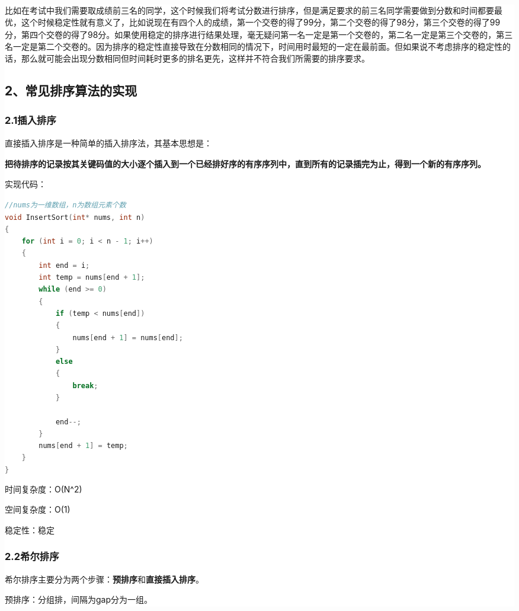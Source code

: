 比如在考试中我们需要取成绩前三名的同学，这个时候我们将考试分数进行排序，但是满足要求的前三名同学需要做到分数和时间都要最优，这个时候稳定性就有意义了，比如说现在有四个人的成绩，第一个交卷的得了99分，第二个交卷的得了98分，第三个交卷的得了99分，第四个交卷的得了98分。如果使用稳定的排序进行结果处理，毫无疑问第一名一定是第一个交卷的，第二名一定是第三个交卷的，第三名一定是第二个交卷的。因为排序的稳定性直接导致在分数相同的情况下，时间用时最短的一定在最前面。但如果说不考虑排序的稳定性的话，那么就可能会出现分数相同但时间耗时更多的排名更先，这样并不符合我们所需要的排序要求。



## 2、常见排序算法的实现

### 2.1插入排序

直接插入排序是一种简单的插入排序法，其基本思想是：

**把待排序的记录按其关键码值的大小逐个插入到一个已经排好序的有序序列中，直到所有的记录插完为止，得到一个新的有序序列。**

实现代码：

```c
//nums为一维数组，n为数组元素个数
void InsertSort(int* nums, int n)
{
	for (int i = 0; i < n - 1; i++)
	{
		int end = i;
		int temp = nums[end + 1];
		while (end >= 0)
		{
			if (temp < nums[end])
			{
				nums[end + 1] = nums[end];
			}
			else
			{
				break;
			}
          
			end--;
		}
		nums[end + 1] = temp;
	}
}
```

时间复杂度：O(N^2)

空间复杂度：O(1)

稳定性：稳定



### 2.2希尔排序

希尔排序主要分为两个步骤：**预排序**和**直接插入排序**。

预排序：分组排，间隔为gap分为一组。

